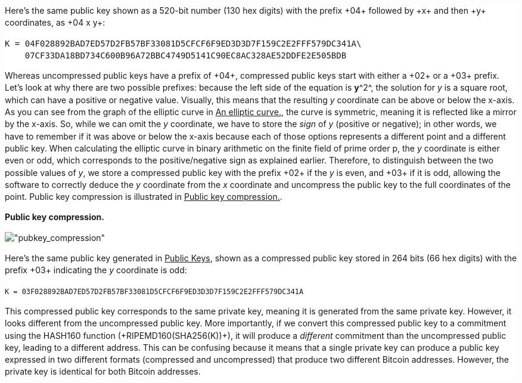 Here’s the same public key shown as a 520-bit number (130 hex digits)
with the prefix +04+ followed by +x+ and then +y+ coordinates, as +04 x
y+:

<pre data-type="programlisting">
K = 04F028892BAD7ED57D2FB57BF33081D5CFCF6F9ED3D3D7F159C2E2FFF579DC341A\
    07CF33DA18BD734C600B96A72BBC4749D5141C90EC8AC328AE52DDFE2E505BDB
</pre>

Whereas uncompressed public keys have a prefix of +04+, compressed
public keys start with either a +02+ or a +03+ prefix. Let’s look at why
there are two possible prefixes: because the left side of the equation
is __y__^2^, the solution for _y_ is a square root, which can have a
positive or negative value. Visually, this means that the resulting _y_
coordinate can be above or below the x-axis. As you can see from the
graph of the elliptic curve in [An elliptic curve.](#ecc-curve), the curve is symmetric,
meaning it is reflected like a mirror by the x-axis. So, while we can
omit the _y_ coordinate, we have to store the _sign_ of _y_ (positive or
negative); in other words, we have to remember if it was above or
below the x-axis because each of those options represents a different
point and a different public key. When calculating the elliptic curve in
binary arithmetic on the finite field of prime order p, the _y_
coordinate is either even or odd, which corresponds to the
positive/negative sign as explained earlier. Therefore, to distinguish
between the two possible values of _y_, we store a compressed public key
with the prefix +02+ if the _y_ is even, and +03+ if it is odd, allowing
the software to correctly deduce the _y_ coordinate from the _x_
coordinate and uncompress the public key to the full coordinates of the
point. Public key compression is illustrated in [Public key compression.](#pubkey_compression).

<a name="pubkey_compression"></a>**Public key compression.**

!["pubkey_compression"](images/mbc3_0408.png)

Here’s the same public key generated in [Public Keys](#public-keys), shown as a compressed
public key stored in 264 bits (66 hex digits) with the prefix +03+
indicating the _y_ coordinate is odd:

```
K = 03F028892BAD7ED57D2FB57BF33081D5CFCF6F9ED3D3D7F159C2E2FFF579DC341A
```

This compressed public key corresponds to the same private key, meaning
it is generated from the same private key. However, it looks different
from the uncompressed public key. More importantly, if we convert this
compressed public key to a commitment using the HASH160
function (+RIPEMD160(SHA256(K))+), it will produce a _different_
commitment than the uncompressed public key, leading to a different
address. This can be confusing because it means that a single private
key can produce a public key expressed in two different formats
(compressed and uncompressed) that produce two different Bitcoin
addresses. However, the private key is identical for both Bitcoin
addresses.
